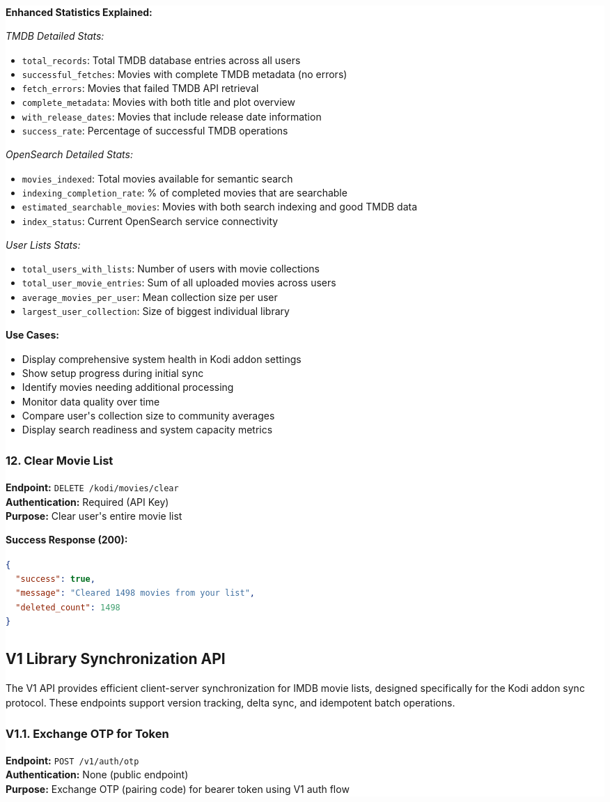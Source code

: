 **Enhanced Statistics Explained:**

*TMDB Detailed Stats:*
- `total_records`: Total TMDB database entries across all users
- `successful_fetches`: Movies with complete TMDB metadata (no errors)
- `fetch_errors`: Movies that failed TMDB API retrieval
- `complete_metadata`: Movies with both title and plot overview
- `with_release_dates`: Movies that include release date information
- `success_rate`: Percentage of successful TMDB operations

*OpenSearch Detailed Stats:*
- `movies_indexed`: Total movies available for semantic search
- `indexing_completion_rate`: % of completed movies that are searchable
- `estimated_searchable_movies`: Movies with both search indexing and good TMDB data
- `index_status`: Current OpenSearch service connectivity

*User Lists Stats:*
- `total_users_with_lists`: Number of users with movie collections
- `total_user_movie_entries`: Sum of all uploaded movies across users
- `average_movies_per_user`: Mean collection size per user
- `largest_user_collection`: Size of biggest individual library

**Use Cases:**
- Display comprehensive system health in Kodi addon settings
- Show setup progress during initial sync
- Identify movies needing additional processing
- Monitor data quality over time
- Compare user's collection size to community averages
- Display search readiness and system capacity metrics

### 12. Clear Movie List

**Endpoint:** `DELETE /kodi/movies/clear`  
**Authentication:** Required (API Key)  
**Purpose:** Clear user's entire movie list

**Success Response (200):**
```json
{
  "success": true,
  "message": "Cleared 1498 movies from your list",
  "deleted_count": 1498
}
```

## V1 Library Synchronization API

The V1 API provides efficient client-server synchronization for IMDB movie lists, designed specifically for the Kodi addon sync protocol. These endpoints support version tracking, delta sync, and idempotent batch operations.

### V1.1. Exchange OTP for Token

**Endpoint:** `POST /v1/auth/otp`  
**Authentication:** None (public endpoint)  
**Purpose:** Exchange OTP (pairing code) for bearer token using V1 auth flow
